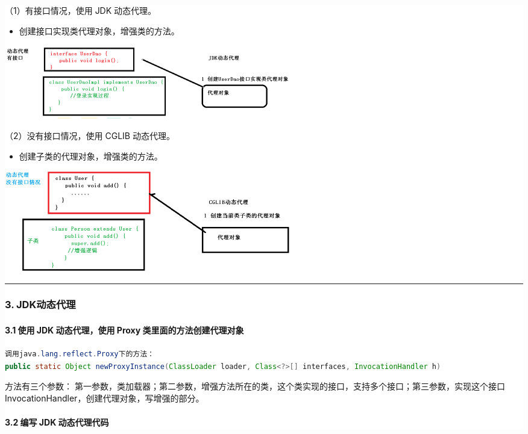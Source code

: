 （1）有接口情况，使用 JDK 动态代理。

* 创建接口实现类代理对象，增强类的方法。

<img src="img/img04.png" alt="images" style="zoom: 50%;" />

（2）没有接口情况，使用 CGLIB 动态代理。

* 创建子类的代理对象，增强类的方法。

<img src="img/img05.png" alt="images" style="zoom: 50%;" />



***

### 3. JDK动态代理

<h4>3.1 使用 JDK 动态代理，使用 Proxy 类里面的方法创建代理对象</h4>

```java
调用java.lang.reflect.Proxy下的方法：
public static Object newProxyInstance(ClassLoader loader, Class<?>[] interfaces, InvocationHandler h)
```

方法有三个参数： 第一参数，类加载器；第二参数，增强方法所在的类，这个类实现的接口，支持多个接口；第三参数，实现这个接口 InvocationHandler，创建代理对象，写增强的部分。

 <h4>3.2 编写 JDK 动态代理代码</h4>
